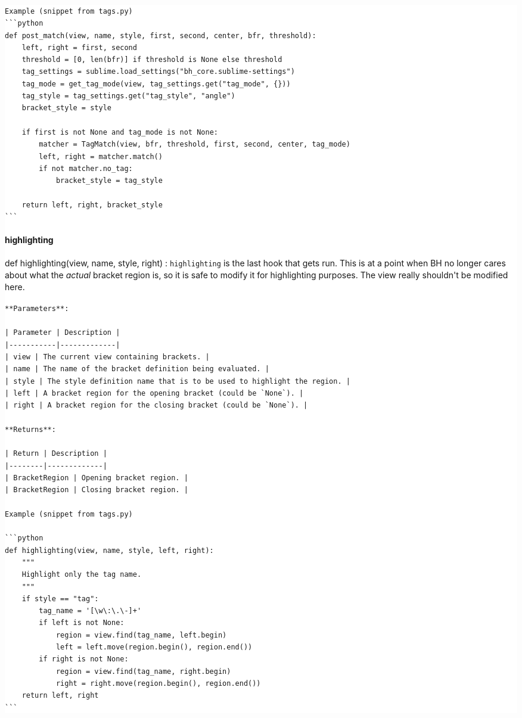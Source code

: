     Example (snippet from tags.py)
    ```python
    def post_match(view, name, style, first, second, center, bfr, threshold):
        left, right = first, second
        threshold = [0, len(bfr)] if threshold is None else threshold
        tag_settings = sublime.load_settings("bh_core.sublime-settings")
        tag_mode = get_tag_mode(view, tag_settings.get("tag_mode", {}))
        tag_style = tag_settings.get("tag_style", "angle")
        bracket_style = style

        if first is not None and tag_mode is not None:
            matcher = TagMatch(view, bfr, threshold, first, second, center, tag_mode)
            left, right = matcher.match()
            if not matcher.no_tag:
                bracket_style = tag_style

        return left, right, bracket_style
    ```

#### highlighting
def highlighting(view, name, style, right)
: 
    `highlighting` is the last hook that gets run.  This is at a point when BH no longer cares about what the *actual* bracket region is, so it is safe to modify it for highlighting purposes.  The view really shouldn't be modified here.

    **Parameters**:

    | Parameter | Description |
    |-----------|-------------|
    | view | The current view containing brackets. |
    | name | The name of the bracket definition being evaluated. |
    | style | The style definition name that is to be used to highlight the region. |
    | left | A bracket region for the opening bracket (could be `None`). |
    | right | A bracket region for the closing bracket (could be `None`). |

    **Returns**:

    | Return | Description |
    |--------|-------------|
    | BracketRegion | Opening bracket region. |
    | BracketRegion | Closing bracket region. |

    Example (snippet from tags.py)

    ```python
    def highlighting(view, name, style, left, right):
        """
        Highlight only the tag name.
        """
        if style == "tag":
            tag_name = '[\w\:\.\-]+'
            if left is not None:
                region = view.find(tag_name, left.begin)
                left = left.move(region.begin(), region.end())
            if right is not None:
                region = view.find(tag_name, right.begin)
                right = right.move(region.begin(), region.end())
        return left, right
    ```
